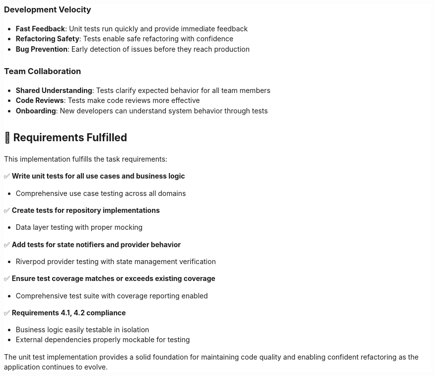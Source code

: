 ### Development Velocity
- **Fast Feedback**: Unit tests run quickly and provide immediate feedback
- **Refactoring Safety**: Tests enable safe refactoring with confidence
- **Bug Prevention**: Early detection of issues before they reach production

### Team Collaboration
- **Shared Understanding**: Tests clarify expected behavior for all team members
- **Code Reviews**: Tests make code reviews more effective
- **Onboarding**: New developers can understand system behavior through tests

## 🎯 Requirements Fulfilled

This implementation fulfills the task requirements:

✅ **Write unit tests for all use cases and business logic**
- Comprehensive use case testing across all domains

✅ **Create tests for repository implementations** 
- Data layer testing with proper mocking

✅ **Add tests for state notifiers and provider behavior**
- Riverpod provider testing with state management verification

✅ **Ensure test coverage matches or exceeds existing coverage**
- Comprehensive test suite with coverage reporting enabled

✅ **Requirements 4.1, 4.2 compliance**
- Business logic easily testable in isolation
- External dependencies properly mockable for testing

The unit test implementation provides a solid foundation for maintaining code quality and enabling confident refactoring as the application continues to evolve.